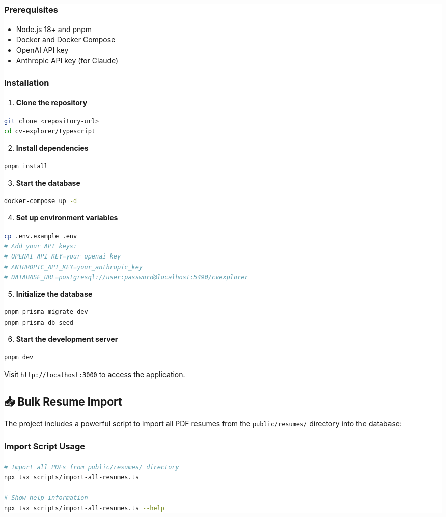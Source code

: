 ### Prerequisites
- Node.js 18+ and pnpm
- Docker and Docker Compose
- OpenAI API key
- Anthropic API key (for Claude)

### Installation

1. **Clone the repository**
```bash
git clone <repository-url>
cd cv-explorer/typescript
```

2. **Install dependencies**
```bash
pnpm install
```

3. **Start the database**
```bash
docker-compose up -d
```

4. **Set up environment variables**
```bash
cp .env.example .env
# Add your API keys:
# OPENAI_API_KEY=your_openai_key
# ANTHROPIC_API_KEY=your_anthropic_key
# DATABASE_URL=postgresql://user:password@localhost:5490/cvexplorer
```

5. **Initialize the database**
```bash
pnpm prisma migrate dev
pnpm prisma db seed
```

6. **Start the development server**
```bash
pnpm dev
```

Visit `http://localhost:3000` to access the application.

## 📥 Bulk Resume Import

The project includes a powerful script to import all PDF resumes from the `public/resumes/` directory into the database:

### Import Script Usage

```bash
# Import all PDFs from public/resumes/ directory
npx tsx scripts/import-all-resumes.ts

# Show help information
npx tsx scripts/import-all-resumes.ts --help
```
